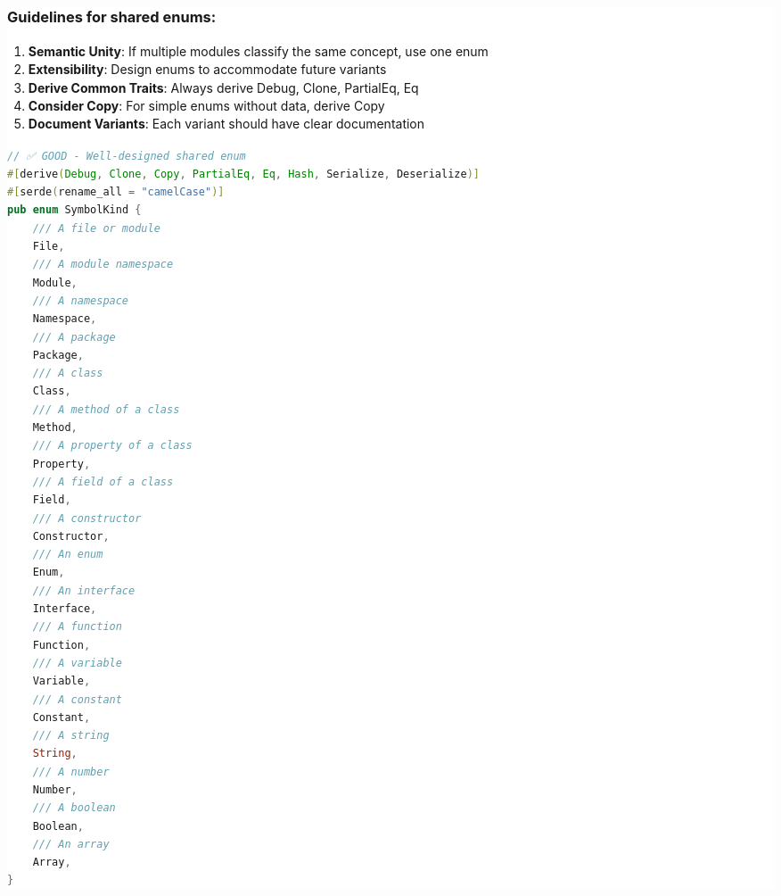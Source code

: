 
### Guidelines for shared enums:

1. **Semantic Unity**: If multiple modules classify the same concept, use one
   enum
2. **Extensibility**: Design enums to accommodate future variants
3. **Derive Common Traits**: Always derive Debug, Clone, PartialEq, Eq
4. **Consider Copy**: For simple enums without data, derive Copy
5. **Document Variants**: Each variant should have clear documentation

```rust
// ✅ GOOD - Well-designed shared enum
#[derive(Debug, Clone, Copy, PartialEq, Eq, Hash, Serialize, Deserialize)]
#[serde(rename_all = "camelCase")]
pub enum SymbolKind {
    /// A file or module
    File,
    /// A module namespace
    Module,
    /// A namespace
    Namespace,
    /// A package
    Package,
    /// A class
    Class,
    /// A method of a class
    Method,
    /// A property of a class
    Property,
    /// A field of a class
    Field,
    /// A constructor
    Constructor,
    /// An enum
    Enum,
    /// An interface
    Interface,
    /// A function
    Function,
    /// A variable
    Variable,
    /// A constant
    Constant,
    /// A string
    String,
    /// A number
    Number,
    /// A boolean
    Boolean,
    /// An array
    Array,
}
```
